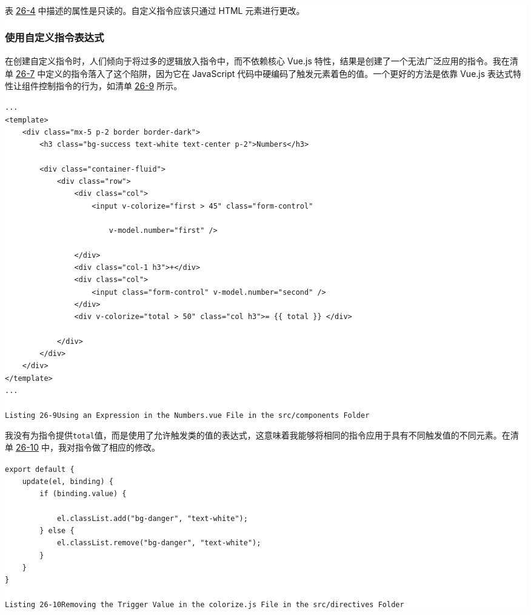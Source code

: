 表 [26-4](#Tab4) 中描述的属性是只读的。自定义指令应该只通过 HTML 元素进行更改。

### 使用自定义指令表达式

在创建自定义指令时，人们倾向于将过多的逻辑放入指令中，而不依赖核心 Vue.js 特性，结果是创建了一个无法广泛应用的指令。我在清单 [26-7](#PC7) 中定义的指令落入了这个陷阱，因为它在 JavaScript 代码中硬编码了触发元素着色的值。一个更好的方法是依靠 Vue.js 表达式特性让组件控制指令的行为，如清单 [26-9](#PC13) 所示。

```
...
<template>
    <div class="mx-5 p-2 border border-dark">
        <h3 class="bg-success text-white text-center p-2">Numbers</h3>

        <div class="container-fluid">
            <div class="row">
                <div class="col">
                    <input v-colorize="first > 45" class="form-control"

                        v-model.number="first" />

                </div>
                <div class="col-1 h3">+</div>
                <div class="col">
                    <input class="form-control" v-model.number="second" />
                </div>
                <div v-colorize="total > 50" class="col h3">= {{ total }} </div>

            </div>
        </div>
    </div>
</template>
...

Listing 26-9Using an Expression in the Numbers.vue File in the src/components Folder

```

我没有为指令提供`total`值，而是使用了允许触发类的值的表达式，这意味着我能够将相同的指令应用于具有不同触发值的不同元素。在清单 [26-10](#PC14) 中，我对指令做了相应的修改。

```
export default {
    update(el, binding) {
        if (binding.value) {

            el.classList.add("bg-danger", "text-white");
        } else {
            el.classList.remove("bg-danger", "text-white");
        }
    }
}

Listing 26-10Removing the Trigger Value in the colorize.js File in the src/directives Folder

```
